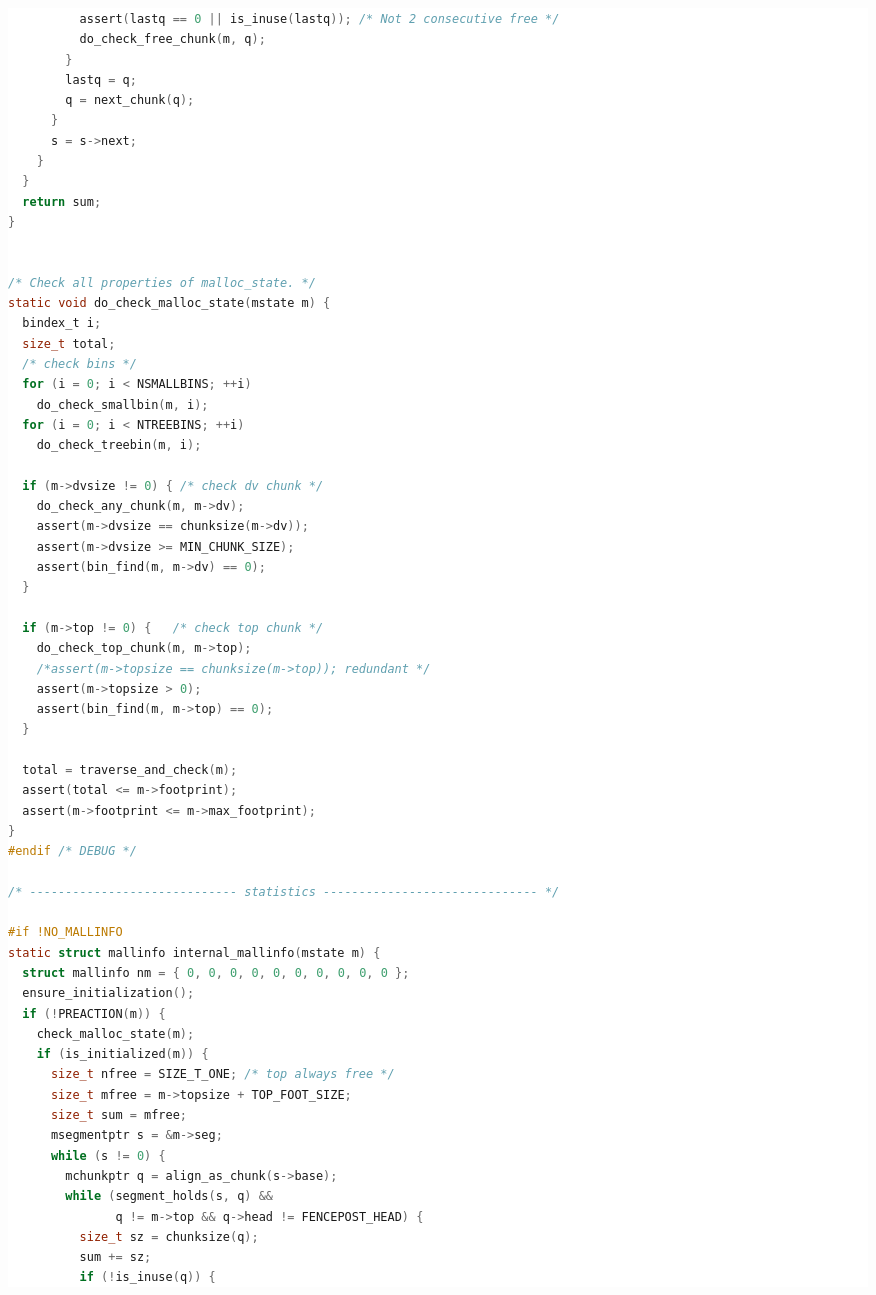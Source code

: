 ```c
          assert(lastq == 0 || is_inuse(lastq)); /* Not 2 consecutive free */
          do_check_free_chunk(m, q);
        }
        lastq = q;
        q = next_chunk(q);
      }
      s = s->next;
    }
  }
  return sum;
}


/* Check all properties of malloc_state. */
static void do_check_malloc_state(mstate m) {
  bindex_t i;
  size_t total;
  /* check bins */
  for (i = 0; i < NSMALLBINS; ++i)
    do_check_smallbin(m, i);
  for (i = 0; i < NTREEBINS; ++i)
    do_check_treebin(m, i);

  if (m->dvsize != 0) { /* check dv chunk */
    do_check_any_chunk(m, m->dv);
    assert(m->dvsize == chunksize(m->dv));
    assert(m->dvsize >= MIN_CHUNK_SIZE);
    assert(bin_find(m, m->dv) == 0);
  }

  if (m->top != 0) {   /* check top chunk */
    do_check_top_chunk(m, m->top);
    /*assert(m->topsize == chunksize(m->top)); redundant */
    assert(m->topsize > 0);
    assert(bin_find(m, m->top) == 0);
  }

  total = traverse_and_check(m);
  assert(total <= m->footprint);
  assert(m->footprint <= m->max_footprint);
}
#endif /* DEBUG */

/* ----------------------------- statistics ------------------------------ */

#if !NO_MALLINFO
static struct mallinfo internal_mallinfo(mstate m) {
  struct mallinfo nm = { 0, 0, 0, 0, 0, 0, 0, 0, 0, 0 };
  ensure_initialization();
  if (!PREACTION(m)) {
    check_malloc_state(m);
    if (is_initialized(m)) {
      size_t nfree = SIZE_T_ONE; /* top always free */
      size_t mfree = m->topsize + TOP_FOOT_SIZE;
      size_t sum = mfree;
      msegmentptr s = &m->seg;
      while (s != 0) {
        mchunkptr q = align_as_chunk(s->base);
        while (segment_holds(s, q) &&
               q != m->top && q->head != FENCEPOST_HEAD) {
          size_t sz = chunksize(q);
          sum += sz;
          if (!is_inuse(q)) {
```